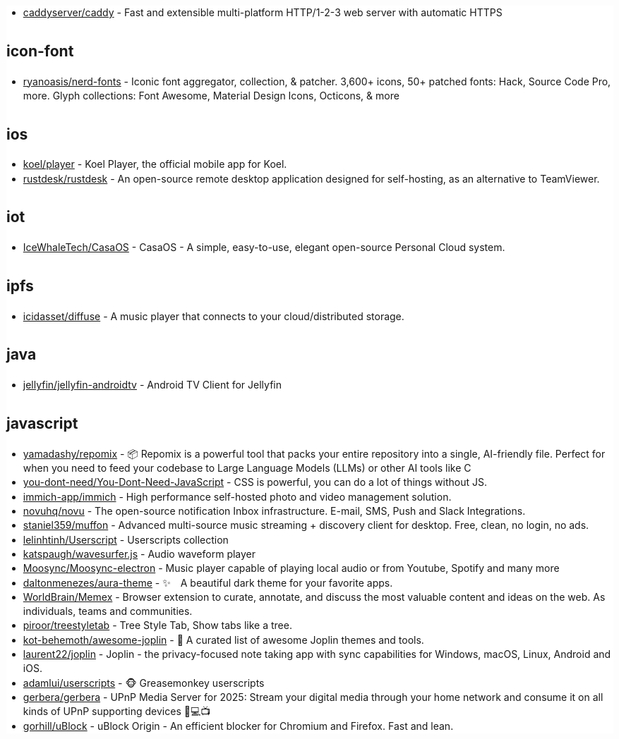 - [caddyserver/caddy](https://github.com/caddyserver/caddy) - Fast and extensible multi-platform HTTP/1-2-3 web server with automatic HTTPS

## icon-font 

- [ryanoasis/nerd-fonts](https://github.com/ryanoasis/nerd-fonts) - Iconic font aggregator, collection, & patcher. 3,600+ icons, 50+ patched fonts: Hack, Source Code Pro, more. Glyph collections: Font Awesome, Material Design Icons, Octicons, & more

## ios 

- [koel/player](https://github.com/koel/player) - Koel Player, the official mobile app for Koel.
- [rustdesk/rustdesk](https://github.com/rustdesk/rustdesk) - An open-source remote desktop application designed for self-hosting, as an alternative to TeamViewer.

## iot 

- [IceWhaleTech/CasaOS](https://github.com/IceWhaleTech/CasaOS) - CasaOS - A simple, easy-to-use, elegant open-source Personal Cloud system.

## ipfs 

- [icidasset/diffuse](https://github.com/icidasset/diffuse) - A music player that connects to your cloud/distributed storage.

## java 

- [jellyfin/jellyfin-androidtv](https://github.com/jellyfin/jellyfin-androidtv) - Android TV Client for Jellyfin

## javascript 

- [yamadashy/repomix](https://github.com/yamadashy/repomix) - 📦 Repomix is a powerful tool that packs your entire repository into a single, AI-friendly file. Perfect for when you need to feed your codebase to Large Language Models (LLMs) or other AI tools like C
- [you-dont-need/You-Dont-Need-JavaScript](https://github.com/you-dont-need/You-Dont-Need-JavaScript) - CSS is powerful, you can do a lot of things without JS.
- [immich-app/immich](https://github.com/immich-app/immich) - High performance self-hosted photo and video management solution.
- [novuhq/novu](https://github.com/novuhq/novu) - The open-source notification Inbox infrastructure. E-mail, SMS, Push and Slack Integrations.
- [staniel359/muffon](https://github.com/staniel359/muffon) - Advanced multi-source music streaming + discovery client for desktop. Free, clean, no login, no ads.
- [lelinhtinh/Userscript](https://github.com/lelinhtinh/Userscript) - Userscripts collection
- [katspaugh/wavesurfer.js](https://github.com/katspaugh/wavesurfer.js) - Audio waveform player
- [Moosync/Moosync-electron](https://github.com/Moosync/Moosync-electron) - Music player capable of playing local audio or from Youtube, Spotify and many more
- [daltonmenezes/aura-theme](https://github.com/daltonmenezes/aura-theme) - ✨ A beautiful dark theme for your favorite apps.
- [WorldBrain/Memex](https://github.com/WorldBrain/Memex) - Browser extension to curate, annotate, and discuss the most valuable content and ideas on the web. As individuals, teams and communities.
- [piroor/treestyletab](https://github.com/piroor/treestyletab) - Tree Style Tab, Show tabs like a tree.
- [kot-behemoth/awesome-joplin](https://github.com/kot-behemoth/awesome-joplin) - 📒 A curated list of awesome Joplin themes and tools.
- [laurent22/joplin](https://github.com/laurent22/joplin) - Joplin - the privacy-focused note taking app with sync capabilities for Windows, macOS, Linux, Android and iOS.
- [adamlui/userscripts](https://github.com/adamlui/userscripts) - 🐵 Greasemonkey userscripts
- [gerbera/gerbera](https://github.com/gerbera/gerbera) - UPnP Media Server for 2025: Stream your digital media through your home network and consume it on all kinds of UPnP supporting devices 📱💻📺
- [gorhill/uBlock](https://github.com/gorhill/uBlock) - uBlock Origin - An efficient blocker for Chromium and Firefox. Fast and lean.